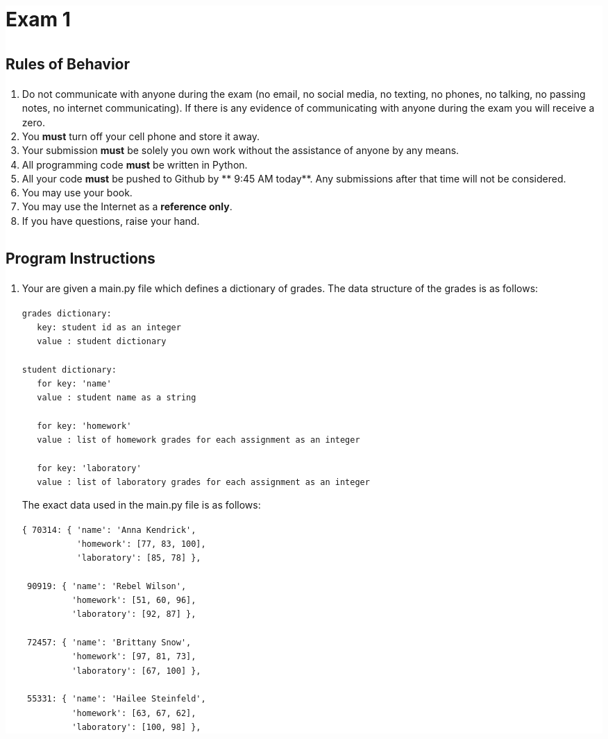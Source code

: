 # Exam 1

## Rules of Behavior
1. Do not communicate with anyone during the exam (no email, no social media, no texting, no phones, no talking, no passing notes, no internet communicating).  If there is any evidence of communicating with anyone during the exam you will receive a zero.
1. You **must** turn off your cell phone and store it away.
1. Your submission **must** be solely you own work without the assistance of anyone by any means.
1. All programming code **must** be written in Python.
1. All your code **must** be pushed to Github by ** 9:45 AM today**.  Any submissions after that time will not be considered.
1. You may use your book.
1. You may use the Internet as a **reference only**.
1. If you have questions, raise your hand.

     
## Program Instructions
1. Your are given a main.py file which defines a dictionary of grades.  The data structure of the grades is as follows:
     ```
	grades dictionary:
		key: student id as an integer
		value : student dictionary

	student dictionary:
		for key: 'name'
		value : student name as a string

		for key: 'homework'
		value : list of homework grades for each assignment as an integer

		for key: 'laboratory'
		value : list of laboratory grades for each assignment as an integer
     ```
	The exact data used in the main.py file is as follows:
     ```
	{ 70314: { 'name': 'Anna Kendrick', 
		        'homework': [77, 83, 100], 
		        'laboratory': [85, 78] }, 

	  90919: { 'name': 'Rebel Wilson', 
		       'homework': [51, 60, 96], 
		       'laboratory': [92, 87] }, 

	  72457: { 'name': 'Brittany Snow', 
		       'homework': [97, 81, 73], 
		       'laboratory': [67, 100] }, 

	  55331: { 'name': 'Hailee Steinfeld', 	
		       'homework': [63, 67, 62], 
		       'laboratory': [100, 98] }, 
